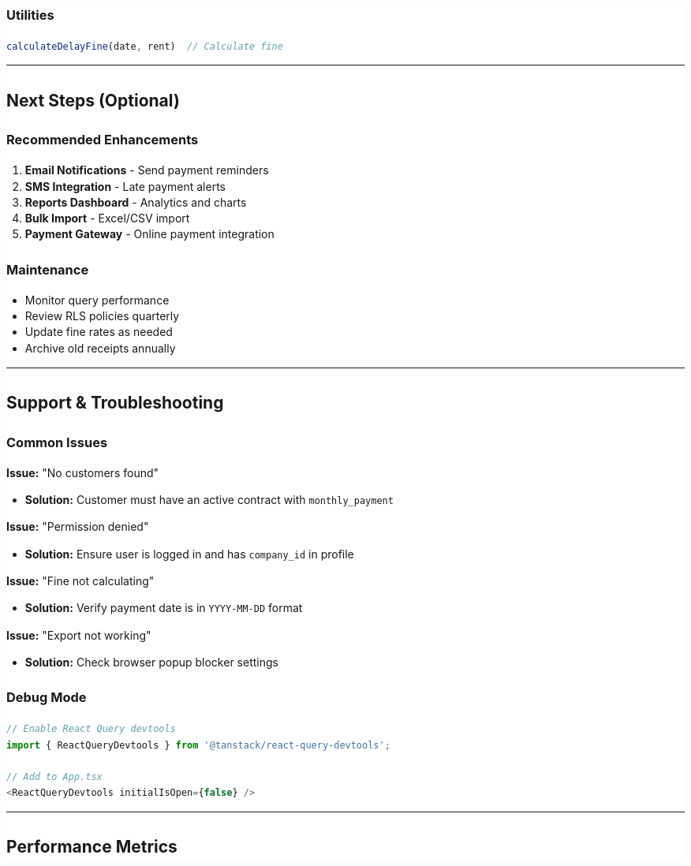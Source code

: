 ### Utilities
```typescript
calculateDelayFine(date, rent)  // Calculate fine
```

---

## Next Steps (Optional)

### Recommended Enhancements
1. **Email Notifications** - Send payment reminders
2. **SMS Integration** - Late payment alerts
3. **Reports Dashboard** - Analytics and charts
4. **Bulk Import** - Excel/CSV import
5. **Payment Gateway** - Online payment integration

### Maintenance
- Monitor query performance
- Review RLS policies quarterly
- Update fine rates as needed
- Archive old receipts annually

---

## Support & Troubleshooting

### Common Issues

**Issue:** "No customers found"
- **Solution:** Customer must have an active contract with `monthly_payment`

**Issue:** "Permission denied"
- **Solution:** Ensure user is logged in and has `company_id` in profile

**Issue:** "Fine not calculating"
- **Solution:** Verify payment date is in `YYYY-MM-DD` format

**Issue:** "Export not working"
- **Solution:** Check browser popup blocker settings

### Debug Mode
```typescript
// Enable React Query devtools
import { ReactQueryDevtools } from '@tanstack/react-query-devtools';

// Add to App.tsx
<ReactQueryDevtools initialIsOpen={false} />
```

---

## Performance Metrics
